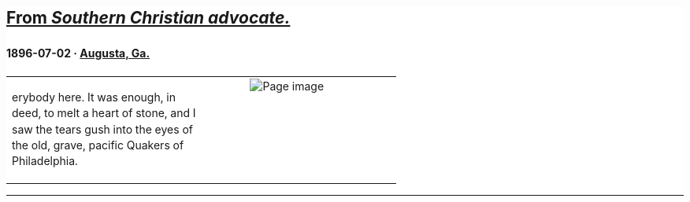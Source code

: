 
## [From _Southern Christian advocate._](https://www.loc.gov/resource/sn87065702/1896-07-02/ed-1/?sp=3)

#### 1896-07-02 &middot; [Augusta, Ga.](http://dbpedia.org/resource/Augusta%2C_Georgia)

<table style="width: 100%;"><tr><td style="width: 50%">

erybody here. It was enough, in­  
deed, to melt a heart of stone, and I  
saw the tears gush into the eyes of  
the old, grave, pacific Quakers of  
Philadelphia.
</td><td style="width: 50%; max-height: 75%; margin: auto; display: block;">
<img alt="Page image" src="https://tile.loc.gov/image-services/iiif/service:ndnp:scu:batch_scu_asparagus_ver01:data:sn87065702:00542865982:1896070201:0422/pct:64.4603071598529,35.0551876379691,13.979017953709713,3.0794701986754967/!600,600/0/default.jpg"/>
</td>
</tr></table>

---

